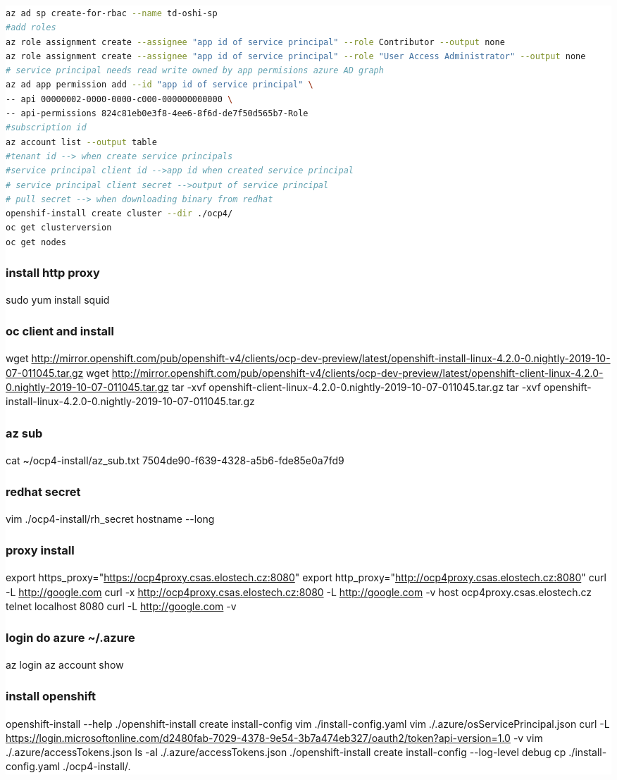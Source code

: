 ```bash
az ad sp create-for-rbac --name td-oshi-sp
#add roles
az role assignment create --assignee "app id of service principal" --role Contributor --output none
az role assignment create --assignee "app id of service principal" --role "User Access Administrator" --output none
# service principal needs read write owned by app permisions azure AD graph
az ad app permission add --id "app id of service principal" \
-- api 00000002-0000-0000-c000-000000000000 \
-- api-permissions 824c81eb0e3f8-4ee6-8f6d-de7f50d565b7-Role
#subscription id
az account list --output table
#tenant id --> when create service principals
#service principal client id -->app id when created service principal
# service principal client secret -->output of service principal
# pull secret --> when downloading binary from redhat
openshif-install create cluster --dir ./ocp4/
oc get clusterversion
oc get nodes

```
### install http proxy
sudo yum install squid

### oc client and install
wget http://mirror.openshift.com/pub/openshift-v4/clients/ocp-dev-preview/latest/openshift-install-linux-4.2.0-0.nightly-2019-10-07-011045.tar.gz
wget http://mirror.openshift.com/pub/openshift-v4/clients/ocp-dev-preview/latest/openshift-client-linux-4.2.0-0.nightly-2019-10-07-011045.tar.gz
tar -xvf openshift-client-linux-4.2.0-0.nightly-2019-10-07-011045.tar.gz
tar -xvf openshift-install-linux-4.2.0-0.nightly-2019-10-07-011045.tar.gz

### az sub
cat ~/ocp4-install/az_sub.txt
7504de90-f639-4328-a5b6-fde85e0a7fd9
### redhat secret
vim ./ocp4-install/rh_secret
hostname --long
### proxy install
export https_proxy="https://ocp4proxy.csas.elostech.cz:8080"
export http_proxy="http://ocp4proxy.csas.elostech.cz:8080"
curl  -L http://google.com
curl -x http://ocp4proxy.csas.elostech.cz:8080  -L http://google.com -v
host ocp4proxy.csas.elostech.cz
telnet localhost 8080
curl  -L http://google.com -v
### login do azure ~/.azure
az login
az account show
### install openshift
openshift-install --help
./openshift-install create install-config
vim ./install-config.yaml
vim ./.azure/osServicePrincipal.json
curl -L https://login.microsoftonline.com/d2480fab-7029-4378-9e54-3b7a474eb327/oauth2/token?api-version=1.0 -v
vim ./.azure/accessTokens.json
ls -al  ./.azure/accessTokens.json
./openshift-install create install-config --log-level debug
cp ./install-config.yaml ./ocp4-install/.